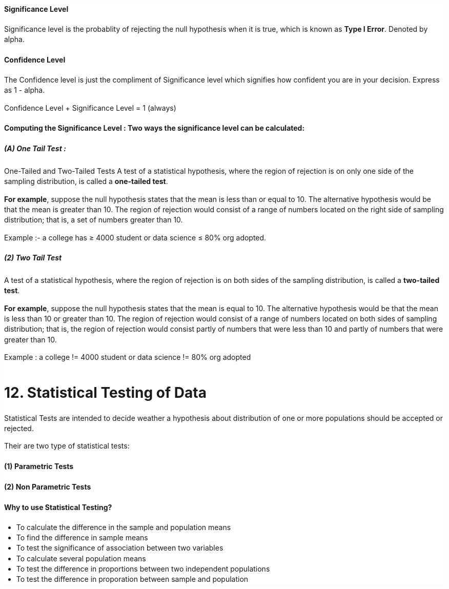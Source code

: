 #### Significance Level 
Significance level is the probablity of rejecting the null hypothesis when it is true, which is known as **Type I Error**. Denoted by alpha.

#### Confidence Level 
The Confidence level is just the compliment of Significance level which signifies how confident you are in your decision. Express as 1 - alpha.

Confidence Level + Significance Level = 1 (always)

#### Computing the Significance Level : Two ways the significance level can be calculated:

##### (A) One Tail Test :
One-Tailed and Two-Tailed Tests
A test of a statistical hypothesis, where the region of rejection is on only one side of the sampling distribution, is called a **one-tailed test**. 

**For example**, suppose the null hypothesis states that the mean is less than or equal to 10. The alternative hypothesis would be that the mean is greater than 10. The region of rejection would consist of a range of numbers located on the right side of sampling distribution; that is, a set of numbers greater than 10.

Example :- a college has ≥ 4000 student or data science ≤ 80% org adopted.

##### (2) Two Tail Test
A test of a statistical hypothesis, where the region of rejection is on both sides of the sampling distribution, is called a **two-tailed test**. 

**For example**, suppose the null hypothesis states that the mean is equal to 10. The alternative hypothesis would be that the mean is less than 10 or greater than 10. The region of rejection would consist of a range of numbers located on both sides of sampling distribution; that is, the region of rejection would consist partly of numbers that were less than 10 and partly of numbers that were greater than 10.

Example : a college != 4000 student or data science != 80% org adopted


# 12. Statistical Testing of Data

Statistical Tests are intended to decide weather a hypothesis about distribution of one or more populations should be accepted or rejected.

Their are two type of statistical tests:
#### (1) Parametric Tests
#### (2) Non Parametric Tests

#### Why to use Statistical Testing?
* To calculate the difference in the sample and population means
* To find the difference in sample means
* To test the significance of association between two variables
* To calculate several population means
* To test the difference in proportions between two independent populations
* To test the difference in proporation between sample and population
